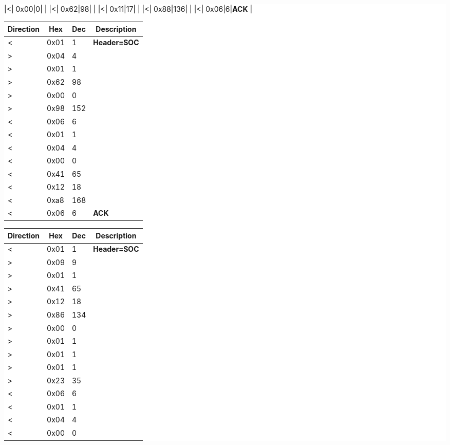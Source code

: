 |<| 0x00|0| |
|<| 0x62|98| |
|<| 0x11|17| |
|<| 0x88|136| |
|<| 0x06|6|__ACK__ |

|Direction|Hex|Dec|Description|
|---|---|---|---|
|<| 0x01|1|__Header=SOC__|
|>| 0x04|4| |
|>| 0x01|1| |
|>| 0x62|98| |
|>| 0x00|0| |
|>| 0x98|152| |
|<| 0x06|6| |
|<| 0x01|1| |
|<| 0x04|4| |
|<| 0x00|0| |
|<| 0x41|65| |
|<| 0x12|18| |
|<| 0xa8|168| |
|<| 0x06|6|__ACK__ |

|Direction|Hex|Dec|Description|
|---|---|---|---|
|<| 0x01|1|__Header=SOC__|
|>| 0x09|9| |
|>| 0x01|1| |
|>| 0x41|65| |
|>| 0x12|18| |
|>| 0x86|134| |
|>| 0x00|0| |
|>| 0x01|1| |
|>| 0x01|1| |
|>| 0x01|1| |
|>| 0x23|35| |
|<| 0x06|6| |
|<| 0x01|1| |
|<| 0x04|4| |
|<| 0x00|0| |